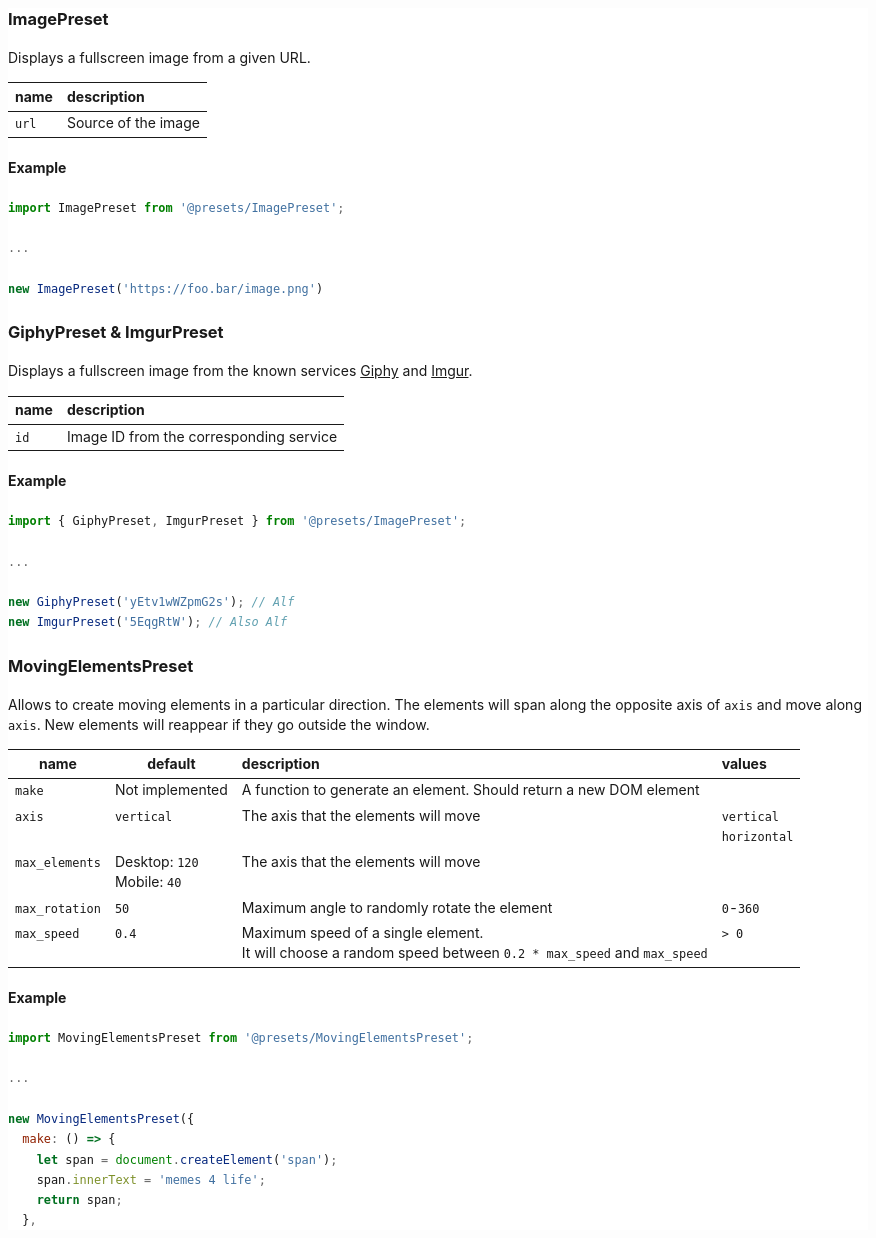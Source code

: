 ### ImagePreset
Displays a fullscreen image from a given URL.

| name| description |
|-|:-|
| `url` | Source of the image |
#### Example
```js
import ImagePreset from '@presets/ImagePreset';

...

new ImagePreset('https://foo.bar/image.png')
```

### GiphyPreset & ImgurPreset
Displays a fullscreen image from the known services [Giphy](https://giphy.com) and [Imgur](https://imgur.com/).

| name| description |
|-|:-|
| `id` | Image ID from the corresponding service |
#### Example
```js
import { GiphyPreset, ImgurPreset } from '@presets/ImagePreset';

...

new GiphyPreset('yEtv1wWZpmG2s'); // Alf
new ImgurPreset('5EqgRtW'); // Also Alf
```
### MovingElementsPreset
Allows to create moving elements in a particular direction. The elements will span along the opposite axis of `axis` and move along `axis`. New elements will reappear if they go outside the window.

| name | default | description | values |
|-|-|:-|:-|
| `make` | Not implemented | A function to generate an element. Should return a new DOM element
| `axis` | `vertical` | The axis that the elements will move | `vertical`<br>`horizontal` |
| `max_elements` | Desktop: `120`<br>Mobile: `40` | The axis that the elements will move |  |
| `max_rotation` | `50` | Maximum angle to randomly rotate the element | `0`-`360` |
| `max_speed` | `0.4` | Maximum speed of a single element.<br>It will choose a random speed between `0.2 * max_speed` and `max_speed` | `> 0` |
#### Example
```js
import MovingElementsPreset from '@presets/MovingElementsPreset';

...

new MovingElementsPreset({
  make: () => {
    let span = document.createElement('span');
    span.innerText = 'memes 4 life';
    return span;
  },
```